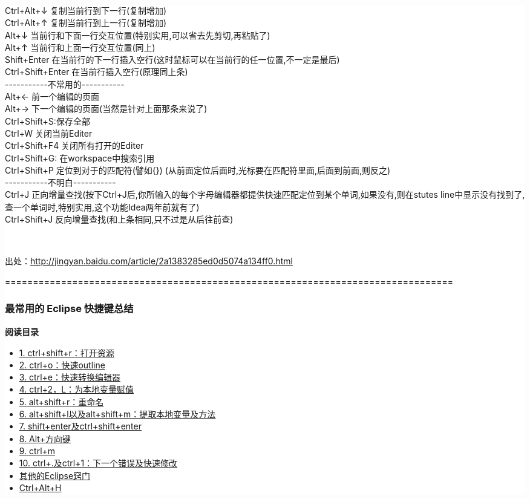 Ctrl+Alt+↓ 复制当前行到下一行(复制增加)  
Ctrl+Alt+↑ 复制当前行到上一行(复制增加)  
Alt+↓ 当前行和下面一行交互位置(特别实用,可以省去先剪切,再粘贴了)  
Alt+↑ 当前行和上面一行交互位置(同上)  
Shift+Enter 在当前行的下一行插入空行(这时鼠标可以在当前行的任一位置,不一定是最后)  
Ctrl+Shift+Enter 在当前行插入空行(原理同上条)  
\-----------不常用的-----------  
Alt+← 前一个编辑的页面  
Alt+→ 下一个编辑的页面(当然是针对上面那条来说了)  
Ctrl+Shift+S:保存全部  
Ctrl+W 关闭当前Editer  
Ctrl+Shift+F4 关闭所有打开的Editer  
Ctrl+Shift+G: 在workspace中搜索引用  
Ctrl+Shift+P 定位到对于的匹配符(譬如{}) (从前面定位后面时,光标要在匹配符里面,后面到前面,则反之)  
\-----------不明白-----------  
Ctrl+J 正向增量查找(按下Ctrl+J后,你所输入的每个字母编辑器都提供快速匹配定位到某个单词,如果没有,则在stutes line中显示没有找到了,查一个单词时,特别实用,这个功能Idea两年前就有了)  
Ctrl+Shift+J 反向增量查找(和上条相同,只不过是从后往前查)

 

出处：<http://jingyan.baidu.com/article/2a1383285ed0d5074a134ff0.html>

================================================================================

### 最常用的 Eclipse 快捷键总结

**阅读目录**

  * [1\. ctrl+shift+r：打开资源](http://transcoder.tradaquan.com/tc?srd=1&dict=32&h5ad=1&bdenc=1&lid=14552608164170322659&nsrc=IlPT2AEptyoA_yixCFOxXnANedT62v3IEQGG_ytK1DK6mlrte4viZQRAXy_fACjEZpPPtCPQpxk1uXGc2mYskNYWgK)
  * [2\. ctrl+o：快速outline](http://transcoder.tradaquan.com/tc?srd=1&dict=32&h5ad=1&bdenc=1&lid=14552608164170322659&nsrc=IlPT2AEptyoA_yixCFOxXnANedT62v3IEQGG_ytK1DK6mlrte4viZQRAXy_fACjEZpPPtCPQpxk1uXGc2mYskNYWgK)
  * [3\. ctrl+e：快速转换编辑器](http://transcoder.tradaquan.com/tc?srd=1&dict=32&h5ad=1&bdenc=1&lid=14552608164170322659&nsrc=IlPT2AEptyoA_yixCFOxXnANedT62v3IEQGG_ytK1DK6mlrte4viZQRAXy_fACjEZpPPtCPQpxk1uXGc2mYskNYWgK)
  * [4\. ctrl+2，L：为本地变量赋值](http://transcoder.tradaquan.com/tc?srd=1&dict=32&h5ad=1&bdenc=1&lid=14552608164170322659&nsrc=IlPT2AEptyoA_yixCFOxXnANedT62v3IEQGG_ytK1DK6mlrte4viZQRAXy_fACjEZpPPtCPQpxk1uXGc2mYskNYWgK)
  * [5\. alt+shift+r：重命名](http://transcoder.tradaquan.com/tc?srd=1&dict=32&h5ad=1&bdenc=1&lid=14552608164170322659&nsrc=IlPT2AEptyoA_yixCFOxXnANedT62v3IEQGG_ytK1DK6mlrte4viZQRAXy_fACjEZpPPtCPQpxk1uXGc2mYskNYWgK)
  * [6\. alt+shift+l以及alt+shift+m：提取本地变量及方法](http://transcoder.tradaquan.com/tc?srd=1&dict=32&h5ad=1&bdenc=1&lid=14552608164170322659&nsrc=IlPT2AEptyoA_yixCFOxXnANedT62v3IEQGG_ytK1DK6mlrte4viZQRAXy_fACjEZpPPtCPQpxk1uXGc2mYskNYWgK)
  * [7\. shift+enter及ctrl+shift+enter](http://transcoder.tradaquan.com/tc?srd=1&dict=32&h5ad=1&bdenc=1&lid=14552608164170322659&nsrc=IlPT2AEptyoA_yixCFOxXnANedT62v3IEQGG_ytK1DK6mlrte4viZQRAXy_fACjEZpPPtCPQpxk1uXGc2mYskNYWgK)
  * [8\. Alt+方向键](http://transcoder.tradaquan.com/tc?srd=1&dict=32&h5ad=1&bdenc=1&lid=14552608164170322659&nsrc=IlPT2AEptyoA_yixCFOxXnANedT62v3IEQGG_ytK1DK6mlrte4viZQRAXy_fACjEZpPPtCPQpxk1uXGc2mYskNYWgK)
  * [9\. ctrl+m](http://transcoder.tradaquan.com/tc?srd=1&dict=32&h5ad=1&bdenc=1&lid=14552608164170322659&nsrc=IlPT2AEptyoA_yixCFOxXnANedT62v3IEQGG_ytK1DK6mlrte4viZQRAXy_fACjEZpPPtCPQpxk1uXGc2mYskNYWgK)
  * [10\. ctrl+.及ctrl+1：下一个错误及快速修改](http://transcoder.tradaquan.com/tc?srd=1&dict=32&h5ad=1&bdenc=1&lid=14552608164170322659&nsrc=IlPT2AEptyoA_yixCFOxXnANedT62v3IEQGG_ytK1DK6mlrte4viZQRAXy_fACjEZpPPtCPQpxk1uXGc2mYskNYWgK)
  * [其他的Eclipse窍门](http://transcoder.tradaquan.com/tc?srd=1&dict=32&h5ad=1&bdenc=1&lid=14552608164170322659&nsrc=IlPT2AEptyoA_yixCFOxXnANedT62v3IEQGG_ytK1DK6mlrte4viZQRAXy_fACjEZpPPtCPQpxk1uXGc2mYskNYWgK)
  * [Ctrl+Alt+H](http://transcoder.tradaquan.com/tc?srd=1&dict=32&h5ad=1&bdenc=1&lid=14552608164170322659&nsrc=IlPT2AEptyoA_yixCFOxXnANedT62v3IEQGG_ytK1DK6mlrte4viZQRAXy_fACjEZpPPtCPQpxk1uXGc2mYskNYWgK)
